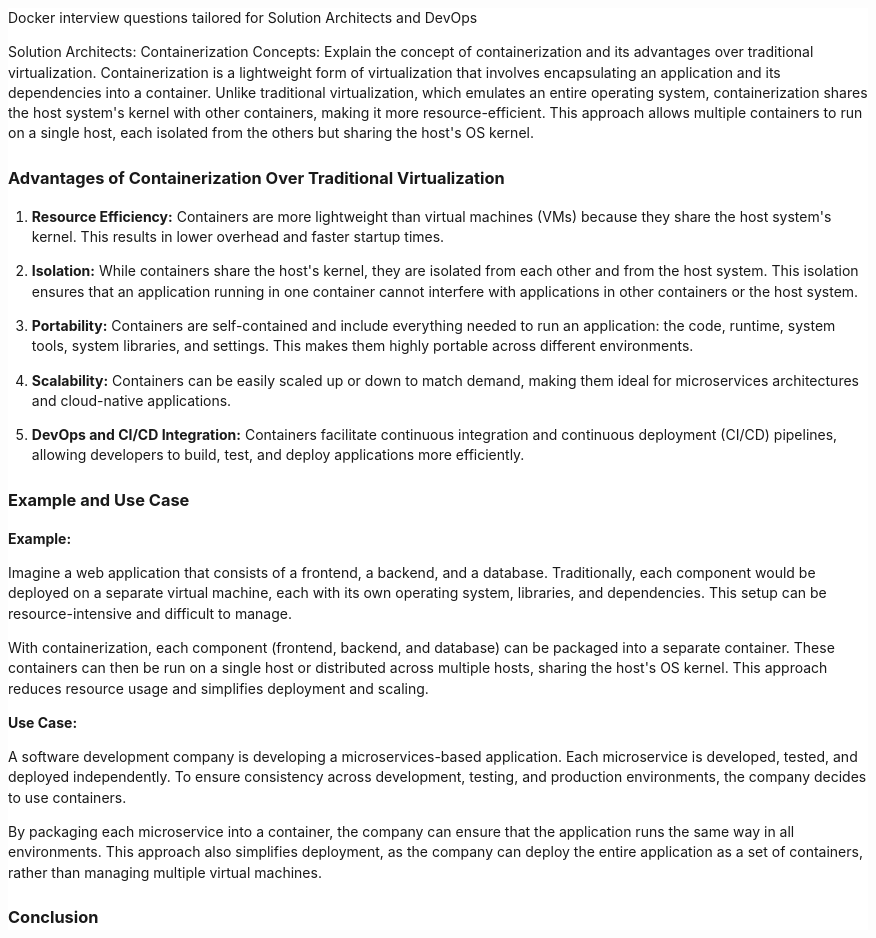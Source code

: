 
Docker interview questions tailored for Solution Architects and DevOps

Solution Architects:
Containerization Concepts:
Explain the concept of containerization and its advantages over traditional virtualization.
Containerization is a lightweight form of virtualization that involves encapsulating an application and its dependencies into a container. Unlike traditional virtualization, which emulates an entire operating system, containerization shares the host system's kernel with other containers, making it more resource-efficient. This approach allows multiple containers to run on a single host, each isolated from the others but sharing the host's OS kernel.

### Advantages of Containerization Over Traditional Virtualization

1. **Resource Efficiency:** Containers are more lightweight than virtual machines (VMs) because they share the host system's kernel. This results in lower overhead and faster startup times.

2. **Isolation:** While containers share the host's kernel, they are isolated from each other and from the host system. This isolation ensures that an application running in one container cannot interfere with applications in other containers or the host system.

3. **Portability:** Containers are self-contained and include everything needed to run an application: the code, runtime, system tools, system libraries, and settings. This makes them highly portable across different environments.

4. **Scalability:** Containers can be easily scaled up or down to match demand, making them ideal for microservices architectures and cloud-native applications.

5. **DevOps and CI/CD Integration:** Containers facilitate continuous integration and continuous deployment (CI/CD) pipelines, allowing developers to build, test, and deploy applications more efficiently.

### Example and Use Case

**Example:**

Imagine a web application that consists of a frontend, a backend, and a database. Traditionally, each component would be deployed on a separate virtual machine, each with its own operating system, libraries, and dependencies. This setup can be resource-intensive and difficult to manage.

With containerization, each component (frontend, backend, and database) can be packaged into a separate container. These containers can then be run on a single host or distributed across multiple hosts, sharing the host's OS kernel. This approach reduces resource usage and simplifies deployment and scaling.

**Use Case:**

A software development company is developing a microservices-based application. Each microservice is developed, tested, and deployed independently. To ensure consistency across development, testing, and production environments, the company decides to use containers.

By packaging each microservice into a container, the company can ensure that the application runs the same way in all environments. This approach also simplifies deployment, as the company can deploy the entire application as a set of containers, rather than managing multiple virtual machines.

### Conclusion
